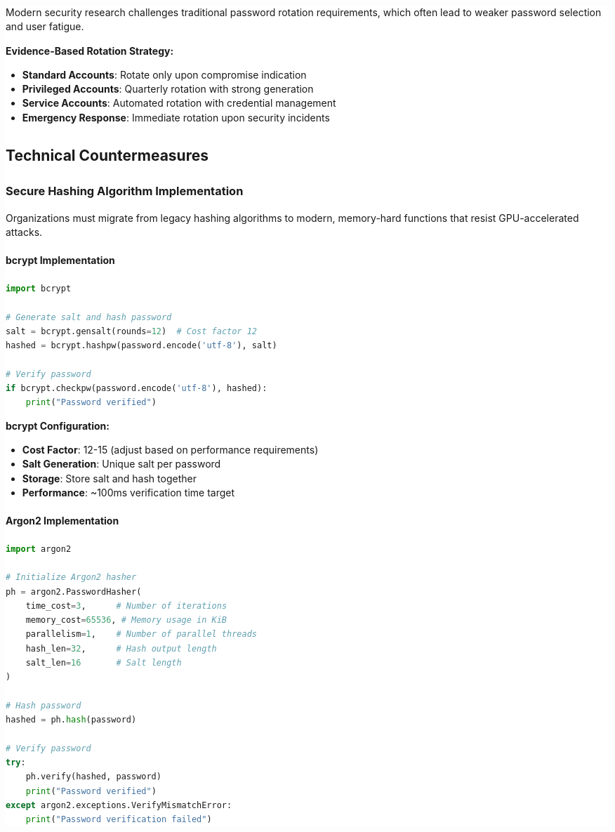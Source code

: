 Modern security research challenges traditional password rotation requirements, which often lead to weaker password selection and user fatigue.

**Evidence-Based Rotation Strategy:**
- **Standard Accounts**: Rotate only upon compromise indication
- **Privileged Accounts**: Quarterly rotation with strong generation
- **Service Accounts**: Automated rotation with credential management
- **Emergency Response**: Immediate rotation upon security incidents

## Technical Countermeasures

### Secure Hashing Algorithm Implementation

Organizations must migrate from legacy hashing algorithms to modern, memory-hard functions that resist GPU-accelerated attacks.

#### bcrypt Implementation
```python
import bcrypt

# Generate salt and hash password
salt = bcrypt.gensalt(rounds=12)  # Cost factor 12
hashed = bcrypt.hashpw(password.encode('utf-8'), salt)

# Verify password
if bcrypt.checkpw(password.encode('utf-8'), hashed):
    print("Password verified")
```

**bcrypt Configuration:**
- **Cost Factor**: 12-15 (adjust based on performance requirements)
- **Salt Generation**: Unique salt per password
- **Storage**: Store salt and hash together
- **Performance**: ~100ms verification time target

#### Argon2 Implementation
```python
import argon2

# Initialize Argon2 hasher
ph = argon2.PasswordHasher(
    time_cost=3,      # Number of iterations
    memory_cost=65536, # Memory usage in KiB
    parallelism=1,    # Number of parallel threads
    hash_len=32,      # Hash output length
    salt_len=16       # Salt length
)

# Hash password
hashed = ph.hash(password)

# Verify password
try:
    ph.verify(hashed, password)
    print("Password verified")
except argon2.exceptions.VerifyMismatchError:
    print("Password verification failed")
```
